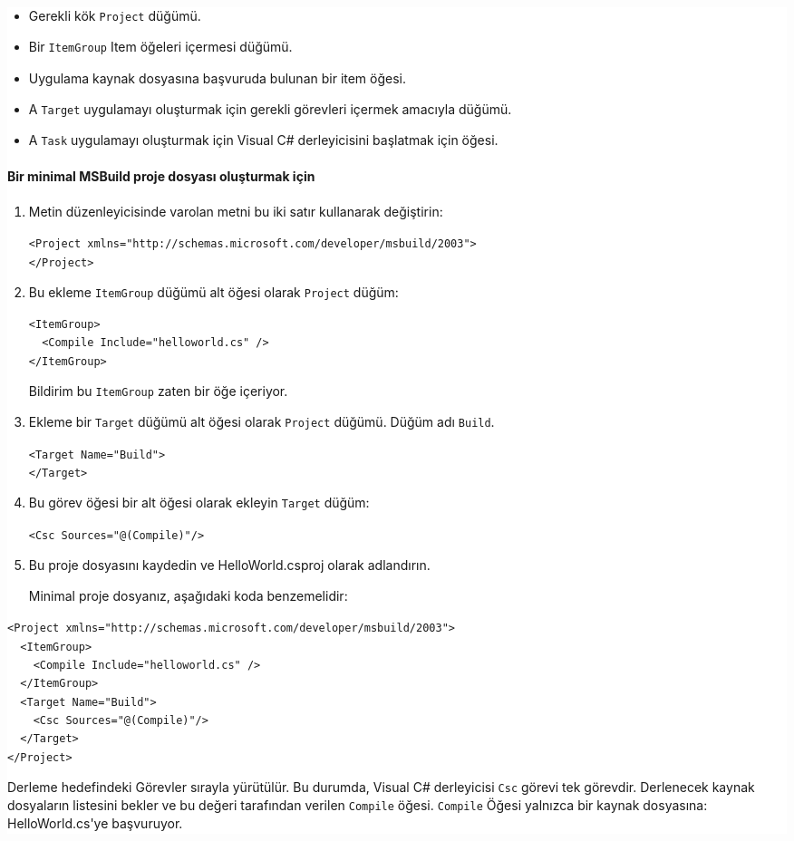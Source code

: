 -   Gerekli kök `Project` düğümü.  
  
-   Bir `ItemGroup` Item öğeleri içermesi düğümü.  
  
-   Uygulama kaynak dosyasına başvuruda bulunan bir item öğesi.  
  
-   A `Target` uygulamayı oluşturmak için gerekli görevleri içermek amacıyla düğümü.  
  
-   A `Task` uygulamayı oluşturmak için Visual C# derleyicisini başlatmak için öğesi.  
  
#### <a name="to-create-a-minimal-msbuild-project-file"></a>Bir minimal MSBuild proje dosyası oluşturmak için  
  
1. Metin düzenleyicisinde varolan metni bu iki satır kullanarak değiştirin:  
  
   ```  
   <Project xmlns="http://schemas.microsoft.com/developer/msbuild/2003">  
   </Project>  
   ```  
  
2. Bu ekleme `ItemGroup` düğümü alt öğesi olarak `Project` düğüm:  
  
   ```  
   <ItemGroup>  
     <Compile Include="helloworld.cs" />  
   </ItemGroup>  
   ```  
  
    Bildirim bu `ItemGroup` zaten bir öğe içeriyor.  
  
3. Ekleme bir `Target` düğümü alt öğesi olarak `Project` düğümü. Düğüm adı `Build`.  
  
   ```  
   <Target Name="Build">  
   </Target>  
   ```  
  
4. Bu görev öğesi bir alt öğesi olarak ekleyin `Target` düğüm:  
  
   ```  
   <Csc Sources="@(Compile)"/>  
   ```  
  
5. Bu proje dosyasını kaydedin ve HelloWorld.csproj olarak adlandırın.  
  
   Minimal proje dosyanız, aşağıdaki koda benzemelidir:  
  
```  
<Project xmlns="http://schemas.microsoft.com/developer/msbuild/2003">  
  <ItemGroup>  
    <Compile Include="helloworld.cs" />  
  </ItemGroup>  
  <Target Name="Build">  
    <Csc Sources="@(Compile)"/>    
  </Target>  
</Project>  
```  
  
 Derleme hedefindeki Görevler sırayla yürütülür. Bu durumda, Visual C# derleyicisi `Csc` görevi tek görevdir. Derlenecek kaynak dosyaların listesini bekler ve bu değeri tarafından verilen `Compile` öğesi. `Compile` Öğesi yalnızca bir kaynak dosyasına: HelloWorld.cs'ye başvuruyor.  
  